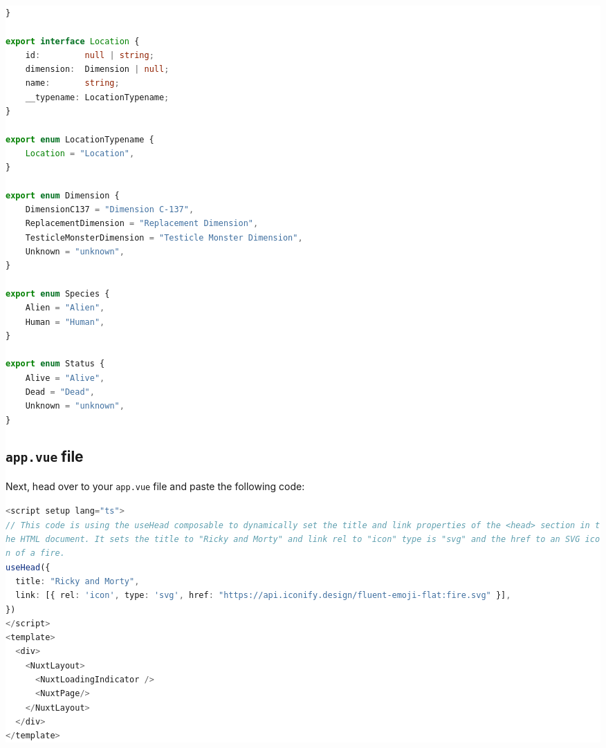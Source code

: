```ts
}

export interface Location {
    id:         null | string;
    dimension:  Dimension | null;
    name:       string;
    __typename: LocationTypename;
}

export enum LocationTypename {
    Location = "Location",
}

export enum Dimension {
    DimensionC137 = "Dimension C-137",
    ReplacementDimension = "Replacement Dimension",
    TesticleMonsterDimension = "Testicle Monster Dimension",
    Unknown = "unknown",
}

export enum Species {
    Alien = "Alien",
    Human = "Human",
}

export enum Status {
    Alive = "Alive",
    Dead = "Dead",
    Unknown = "unknown",
}
```

## `app.vue` file

Next, head over to your `app.vue` file and paste the following code:

```ts
<script setup lang="ts">
// This code is using the useHead composable to dynamically set the title and link properties of the <head> section in the HTML document. It sets the title to "Ricky and Morty" and link rel to "icon" type is "svg" and the href to an SVG icon of a fire.
useHead({
  title: "Ricky and Morty",
  link: [{ rel: 'icon', type: 'svg', href: "https://api.iconify.design/fluent-emoji-flat:fire.svg" }],
})
</script>
<template>
  <div>
    <NuxtLayout>
      <NuxtLoadingIndicator />
      <NuxtPage/>
    </NuxtLayout>
  </div>
</template>
```
